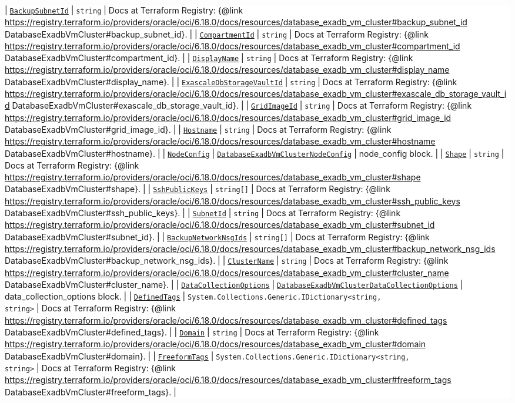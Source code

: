 | <code><a href="#rhizo-co-terraform-provider-oci.databaseExadbVmCluster.DatabaseExadbVmClusterConfig.property.backupSubnetId">BackupSubnetId</a></code> | <code>string</code> | Docs at Terraform Registry: {@link https://registry.terraform.io/providers/oracle/oci/6.18.0/docs/resources/database_exadb_vm_cluster#backup_subnet_id DatabaseExadbVmCluster#backup_subnet_id}. |
| <code><a href="#rhizo-co-terraform-provider-oci.databaseExadbVmCluster.DatabaseExadbVmClusterConfig.property.compartmentId">CompartmentId</a></code> | <code>string</code> | Docs at Terraform Registry: {@link https://registry.terraform.io/providers/oracle/oci/6.18.0/docs/resources/database_exadb_vm_cluster#compartment_id DatabaseExadbVmCluster#compartment_id}. |
| <code><a href="#rhizo-co-terraform-provider-oci.databaseExadbVmCluster.DatabaseExadbVmClusterConfig.property.displayName">DisplayName</a></code> | <code>string</code> | Docs at Terraform Registry: {@link https://registry.terraform.io/providers/oracle/oci/6.18.0/docs/resources/database_exadb_vm_cluster#display_name DatabaseExadbVmCluster#display_name}. |
| <code><a href="#rhizo-co-terraform-provider-oci.databaseExadbVmCluster.DatabaseExadbVmClusterConfig.property.exascaleDbStorageVaultId">ExascaleDbStorageVaultId</a></code> | <code>string</code> | Docs at Terraform Registry: {@link https://registry.terraform.io/providers/oracle/oci/6.18.0/docs/resources/database_exadb_vm_cluster#exascale_db_storage_vault_id DatabaseExadbVmCluster#exascale_db_storage_vault_id}. |
| <code><a href="#rhizo-co-terraform-provider-oci.databaseExadbVmCluster.DatabaseExadbVmClusterConfig.property.gridImageId">GridImageId</a></code> | <code>string</code> | Docs at Terraform Registry: {@link https://registry.terraform.io/providers/oracle/oci/6.18.0/docs/resources/database_exadb_vm_cluster#grid_image_id DatabaseExadbVmCluster#grid_image_id}. |
| <code><a href="#rhizo-co-terraform-provider-oci.databaseExadbVmCluster.DatabaseExadbVmClusterConfig.property.hostname">Hostname</a></code> | <code>string</code> | Docs at Terraform Registry: {@link https://registry.terraform.io/providers/oracle/oci/6.18.0/docs/resources/database_exadb_vm_cluster#hostname DatabaseExadbVmCluster#hostname}. |
| <code><a href="#rhizo-co-terraform-provider-oci.databaseExadbVmCluster.DatabaseExadbVmClusterConfig.property.nodeConfig">NodeConfig</a></code> | <code><a href="#rhizo-co-terraform-provider-oci.databaseExadbVmCluster.DatabaseExadbVmClusterNodeConfig">DatabaseExadbVmClusterNodeConfig</a></code> | node_config block. |
| <code><a href="#rhizo-co-terraform-provider-oci.databaseExadbVmCluster.DatabaseExadbVmClusterConfig.property.shape">Shape</a></code> | <code>string</code> | Docs at Terraform Registry: {@link https://registry.terraform.io/providers/oracle/oci/6.18.0/docs/resources/database_exadb_vm_cluster#shape DatabaseExadbVmCluster#shape}. |
| <code><a href="#rhizo-co-terraform-provider-oci.databaseExadbVmCluster.DatabaseExadbVmClusterConfig.property.sshPublicKeys">SshPublicKeys</a></code> | <code>string[]</code> | Docs at Terraform Registry: {@link https://registry.terraform.io/providers/oracle/oci/6.18.0/docs/resources/database_exadb_vm_cluster#ssh_public_keys DatabaseExadbVmCluster#ssh_public_keys}. |
| <code><a href="#rhizo-co-terraform-provider-oci.databaseExadbVmCluster.DatabaseExadbVmClusterConfig.property.subnetId">SubnetId</a></code> | <code>string</code> | Docs at Terraform Registry: {@link https://registry.terraform.io/providers/oracle/oci/6.18.0/docs/resources/database_exadb_vm_cluster#subnet_id DatabaseExadbVmCluster#subnet_id}. |
| <code><a href="#rhizo-co-terraform-provider-oci.databaseExadbVmCluster.DatabaseExadbVmClusterConfig.property.backupNetworkNsgIds">BackupNetworkNsgIds</a></code> | <code>string[]</code> | Docs at Terraform Registry: {@link https://registry.terraform.io/providers/oracle/oci/6.18.0/docs/resources/database_exadb_vm_cluster#backup_network_nsg_ids DatabaseExadbVmCluster#backup_network_nsg_ids}. |
| <code><a href="#rhizo-co-terraform-provider-oci.databaseExadbVmCluster.DatabaseExadbVmClusterConfig.property.clusterName">ClusterName</a></code> | <code>string</code> | Docs at Terraform Registry: {@link https://registry.terraform.io/providers/oracle/oci/6.18.0/docs/resources/database_exadb_vm_cluster#cluster_name DatabaseExadbVmCluster#cluster_name}. |
| <code><a href="#rhizo-co-terraform-provider-oci.databaseExadbVmCluster.DatabaseExadbVmClusterConfig.property.dataCollectionOptions">DataCollectionOptions</a></code> | <code><a href="#rhizo-co-terraform-provider-oci.databaseExadbVmCluster.DatabaseExadbVmClusterDataCollectionOptions">DatabaseExadbVmClusterDataCollectionOptions</a></code> | data_collection_options block. |
| <code><a href="#rhizo-co-terraform-provider-oci.databaseExadbVmCluster.DatabaseExadbVmClusterConfig.property.definedTags">DefinedTags</a></code> | <code>System.Collections.Generic.IDictionary<string, string></code> | Docs at Terraform Registry: {@link https://registry.terraform.io/providers/oracle/oci/6.18.0/docs/resources/database_exadb_vm_cluster#defined_tags DatabaseExadbVmCluster#defined_tags}. |
| <code><a href="#rhizo-co-terraform-provider-oci.databaseExadbVmCluster.DatabaseExadbVmClusterConfig.property.domain">Domain</a></code> | <code>string</code> | Docs at Terraform Registry: {@link https://registry.terraform.io/providers/oracle/oci/6.18.0/docs/resources/database_exadb_vm_cluster#domain DatabaseExadbVmCluster#domain}. |
| <code><a href="#rhizo-co-terraform-provider-oci.databaseExadbVmCluster.DatabaseExadbVmClusterConfig.property.freeformTags">FreeformTags</a></code> | <code>System.Collections.Generic.IDictionary<string, string></code> | Docs at Terraform Registry: {@link https://registry.terraform.io/providers/oracle/oci/6.18.0/docs/resources/database_exadb_vm_cluster#freeform_tags DatabaseExadbVmCluster#freeform_tags}. |